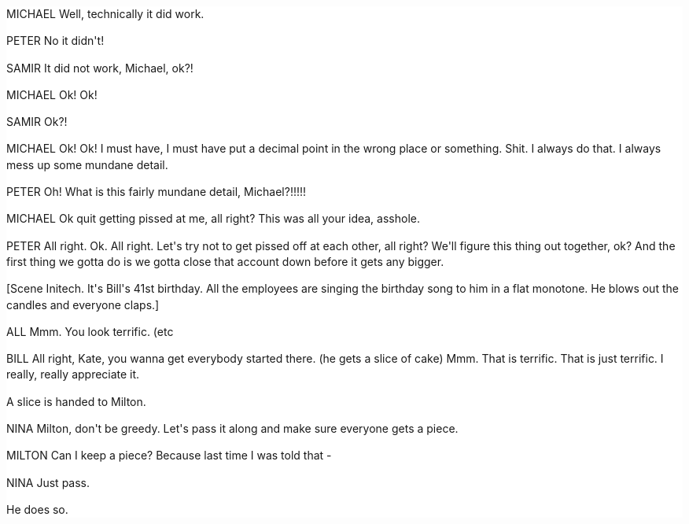 MICHAEL
Well, technically it did work.

PETER
No it didn't!

SAMIR
It did not work, Michael, ok?!

MICHAEL
Ok! Ok!

SAMIR
Ok?!

MICHAEL
Ok! Ok! I must have, I must have put a decimal point in the wrong place 
or something. Shit. I always do that. I always mess up some mundane 
detail.

PETER
Oh! What is this fairly mundane detail, Michael?!!!!!

MICHAEL
Ok quit getting pissed at me, all right? This was all your idea, 
asshole.

PETER
All right. Ok. All right. Let's try not to get pissed off at each 
other, all right? We'll figure this thing out together, ok? And the 
first thing we gotta do is we gotta close that account down before it 
gets any bigger.

[Scene Initech. It's Bill's 41st birthday. All the employees are 
singing the birthday song to him in a flat monotone. He blows out the 
candles and everyone claps.]

ALL
Mmm. You look terrific. (etc

BILL
All right, Kate, you wanna get everybody started there. (he gets a 
slice of cake) Mmm. That is terrific. That is just terrific. I really, 
really appreciate it.

A slice is handed to Milton.

NINA
Milton, don't be greedy. Let's pass it along and make sure everyone 
gets a piece.

MILTON
Can I keep a piece? Because last time I was told that -

NINA
Just pass.

He does so.
